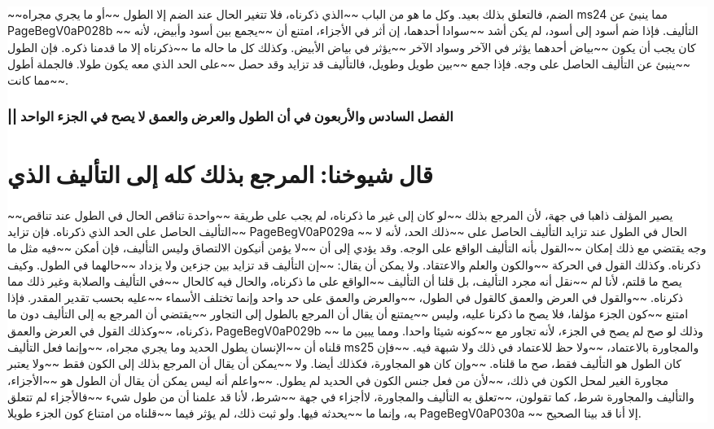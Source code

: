 ~~الضم، فالتعلق بذلك بعيد. وكل ما هو من الباب
~~الذي ذكرناه، فلا تتغير الحال عند الضم إلا الطول
~~أو ما يجري مجراه ms24 مما ينبئ عن
PageBegV0aP028b
~~ التأليف. فإذا ضم أسود إلى أسود، لم يكن أشد
~~سوادا أحدهما، إن أثر في الأجزاء، امتنع أن
~~يجمع بين أسود وأبيض، لأنه كان يجب أن يكون
~~بياض أحدهما يؤثر في الآخر وسواد الآخر
~~يؤثر في بياض الأبيض. وكذلك كل ما حاله ما
~~ذكرناه إلا ما قدمنا ذكره. فإن الطول
~~ينبئ عن التأليف الحاصل على وجه. فإذا جمع
~~بين طويل وطويل، فالتأليف قد تزايد وقد حصل
~~على الحد الذي معه يكون طولا. فالجملة أطول
~~مما كانت.

### || الفصل السادس والأربعون في أن الطول والعرض والعمق لا يصح في الجزء الواحد
# قال شيوخنا: المرجع بذلك كله إلى التأليف الذي
~~يصير المؤلف ذاهبا في جهة، لأن المرجع بذلك
~~لو كان إلى غير ما ذكرناه، لم يجب على طريقة
~~واحدة تناقص الحال في الطول عند تناقص
~~التأليف الحاصل على الحد الذي ذكرناه. فإن تزايد
PageBegV0aP029a
~~ الحال في الطول عند تزايد التأليف الحاصل على
~~ذلك الحد، لأنه لا وجه يقتضي مع ذلك إمكان
~~القول بأنه التأليف الواقع على الوجه. وقد يؤدي إلى أن
~~لا يؤمن أنيكون الالتصاق وليس التأليف، فإن أمكن
~~فيه مثل ما ذكرناه. وكذلك القول في الحركة
~~والكون والعلم والاعتقاد. ولا يمكن أن يقال:
~~إن التأليف قد تزايد بين جزءين ولا يزداد
~~حالهما في الطول. وكيف يصح ما قلتم، لأنا لم
~~نقل أنه مجرد التأليف، بل قلنا أن التأليف
~~الواقع على ما ذكرناه، والحال فيه كالحال
~~في التأليف والصلابة وغير ذلك مما ذكرناه.
~~والقول في العرض والعمق كالقول في الطول،
~~والعرض والعمق على حد واحد وإنما تختلف الأسماء
~~عليه بحسب تقدير المقدر. فإذا امتنع
~~كون الجزء مؤلفا، فلا يصح ما ذكرنا عليه، وليس
~~يمتنع أن يقال أن المرجع بالطول إلى التجاور
~~يقتضي أن المرجع به إلى التأليف دون ما ذكرناه،
~~وكذلك القول في العرض والعمق،
PageBegV0aP029b
~~ وذلك لو صح لم يصح في الجزء، لأنه تجاور مع
~~كونه شيئا واحدا. ومما يبين ما قلناه أن
~~الإنسان يطول الحديد وما يجري مجراه،
~~وإنما فعل التأليف ms25 والمجاورة بالاعتماد،
~~ولا حظ للاعتماد في ذلك ولا شبهة فيه.
~~فإن كان الطول هو التأليف فقط، صح ما قلناه.
~~وإن كان هو المجاورة، فكذلك أيضا. ولا
~~يمكن أن يقال أن المرجع بذلك إلى الكون فقط
~~ولا يعتبر مجاورة الغير لمحل الكون في ذلك،
~~لأن من فعل جنس الكون في الحديد لم يطول.
~~واعلم أنه ليس يمكن أن يقال أن الطول هو
~~الأجزاء، والتأليف والمجاورة شرط، كما تقولون،
~~تعلق به التأليف والمجاورة، لاأجزاء في جهة
~~شرط، لأنا قد علمنا أن من طول شيء
~~فالأجزاء لم تتعلق به، وإنما ما
~~يحدثه فيها. ولو ثبت ذلك، لم يؤثر فيما
~~قلناه من امتناع كون الجزء طويلا
PageBegV0aP030a
~~ إلا أنا قد بينا الصحيح.
